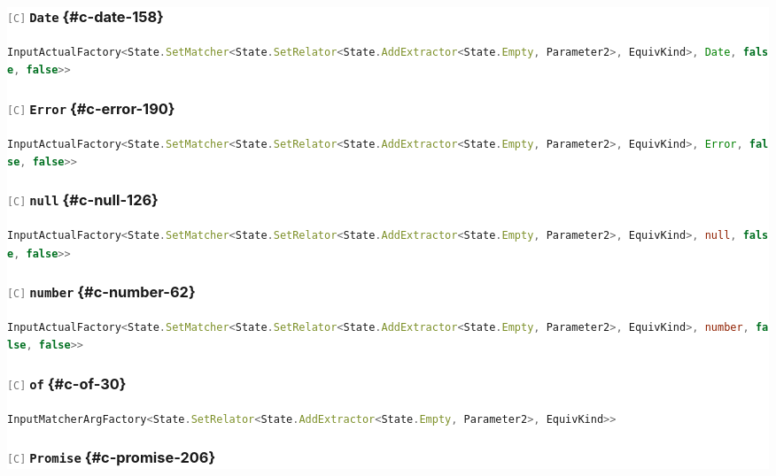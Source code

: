 ### <span style="opacity: 0.6; font-weight: normal; font-size: 0.85em;">`[C]`</span> `Date`<SourceLink inline href="https://github.com/jasonkuhrt/kit/blob/main/./src/utils/ts/assert/builder-generated/parameter2/equiv.ts#L158" /> {#c-date-158}

```typescript
InputActualFactory<State.SetMatcher<State.SetRelator<State.AddExtractor<State.Empty, Parameter2>, EquivKind>, Date, false, false>>
```

### <span style="opacity: 0.6; font-weight: normal; font-size: 0.85em;">`[C]`</span> `Error`<SourceLink inline href="https://github.com/jasonkuhrt/kit/blob/main/./src/utils/ts/assert/builder-generated/parameter2/equiv.ts#L190" /> {#c-error-190}

```typescript
InputActualFactory<State.SetMatcher<State.SetRelator<State.AddExtractor<State.Empty, Parameter2>, EquivKind>, Error, false, false>>
```

### <span style="opacity: 0.6; font-weight: normal; font-size: 0.85em;">`[C]`</span> `null`<SourceLink inline href="https://github.com/jasonkuhrt/kit/blob/main/./src/utils/ts/assert/builder-generated/parameter2/equiv.ts#L126" /> {#c-null-126}

```typescript
InputActualFactory<State.SetMatcher<State.SetRelator<State.AddExtractor<State.Empty, Parameter2>, EquivKind>, null, false, false>>
```

### <span style="opacity: 0.6; font-weight: normal; font-size: 0.85em;">`[C]`</span> `number`<SourceLink inline href="https://github.com/jasonkuhrt/kit/blob/main/./src/utils/ts/assert/builder-generated/parameter2/equiv.ts#L62" /> {#c-number-62}

```typescript
InputActualFactory<State.SetMatcher<State.SetRelator<State.AddExtractor<State.Empty, Parameter2>, EquivKind>, number, false, false>>
```

### <span style="opacity: 0.6; font-weight: normal; font-size: 0.85em;">`[C]`</span> `of`<SourceLink inline href="https://github.com/jasonkuhrt/kit/blob/main/./src/utils/ts/assert/builder-generated/parameter2/equiv.ts#L30" /> {#c-of-30}

```typescript
InputMatcherArgFactory<State.SetRelator<State.AddExtractor<State.Empty, Parameter2>, EquivKind>>
```

### <span style="opacity: 0.6; font-weight: normal; font-size: 0.85em;">`[C]`</span> `Promise`<SourceLink inline href="https://github.com/jasonkuhrt/kit/blob/main/./src/utils/ts/assert/builder-generated/parameter2/equiv.ts#L206" /> {#c-promise-206}

